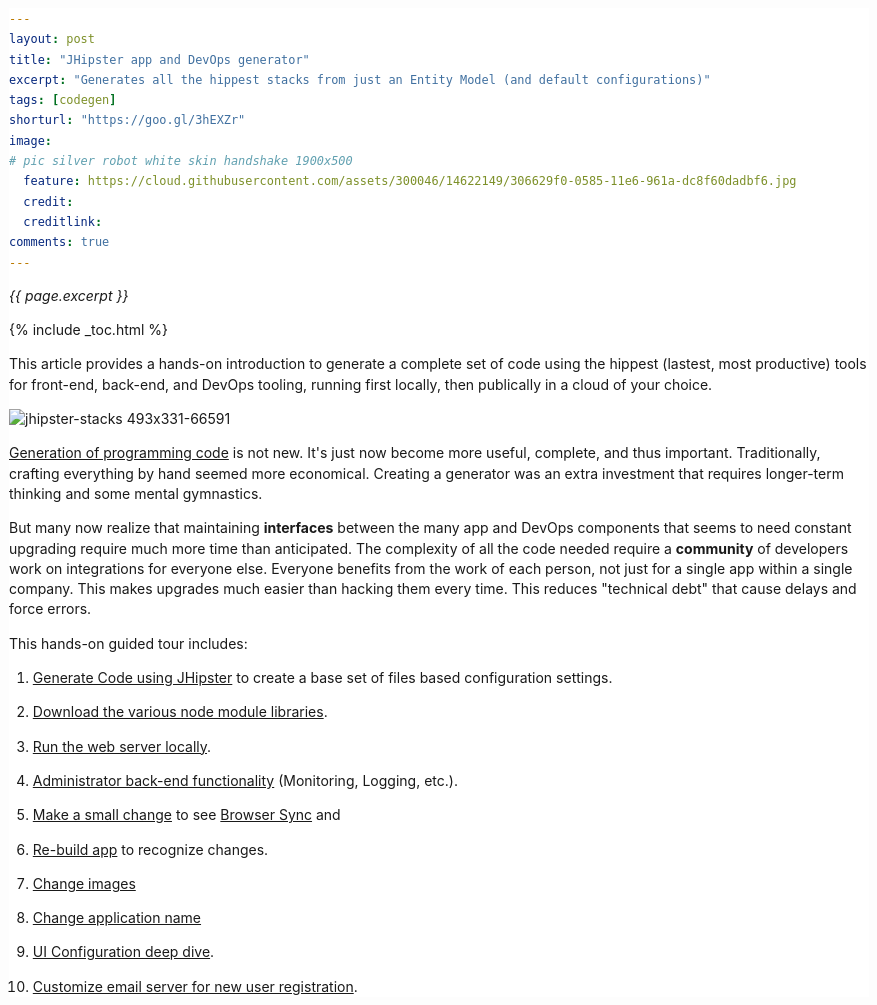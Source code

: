 ```yaml
---
layout: post
title: "JHipster app and DevOps generator"
excerpt: "Generates all the hippest stacks from just an Entity Model (and default configurations)"
tags: [codegen]
shorturl: "https://goo.gl/3hEXZr"
image:
# pic silver robot white skin handshake 1900x500
  feature: https://cloud.githubusercontent.com/assets/300046/14622149/306629f0-0585-11e6-961a-dc8f60dadbf6.jpg
  credit: 
  creditlink: 
comments: true
---
```

<i>{{ page.excerpt }}</i>

{% include _toc.html %}

This article provides a hands-on introduction to generate a complete set of code using the hippest (lastest, most productive) tools for front-end, back-end, and DevOps tooling, running first locally, then publically in a cloud of your choice.

![jhipster-stacks 493x331-66591](https://user-images.githubusercontent.com/300046/30333179-951cd392-9799-11e7-955c-7d5ee3a334ef.jpg)

[Generation of programming code](/code-generation/) is not new. It's just now become more useful, complete, and thus important. Traditionally, crafting everything by hand seemed more economical. Creating a generator was an extra investment that requires longer-term thinking and some mental gymnastics. 

But many now realize that maintaining <strong>interfaces</strong> between the many app and DevOps components that seems to need constant upgrading require much more time than anticipated. The complexity of all the code needed require a <strong>community</strong> of developers work on integrations for everyone else. Everyone benefits from the work of each person, not just for a single app within a single company. This makes upgrades much easier than hacking them every time. This reduces "technical debt" that cause delays and force errors.

This hands-on guided tour includes:

1. <a href="#GenCode">Generate Code using JHipster</a> to create a base set of files based configuration settings.
0. <a href="#Download">Download the various node module libraries</a>.
0. <a href="#RunServer">Run the web server locally</a>.

0. <a href="#AdminSignIn">Administrator back-end functionality</a> (Monitoring, Logging, etc.).
0. <a href="#SmallChange">Make a small change</a> to see <a href="#BrowserSync">Browser Sync</a> and 
0. <a href="#ReBuild">Re-build app</a> to recognize changes.
0. <a href="#ChangeImages">Change images</a>
0. <a href="#AppName">Change application name</a>

0. <a href="#UIConfig">UI Configuration deep dive</a>.
0. <a href="#EmailServer">Customize email server for new user registration</a>.
